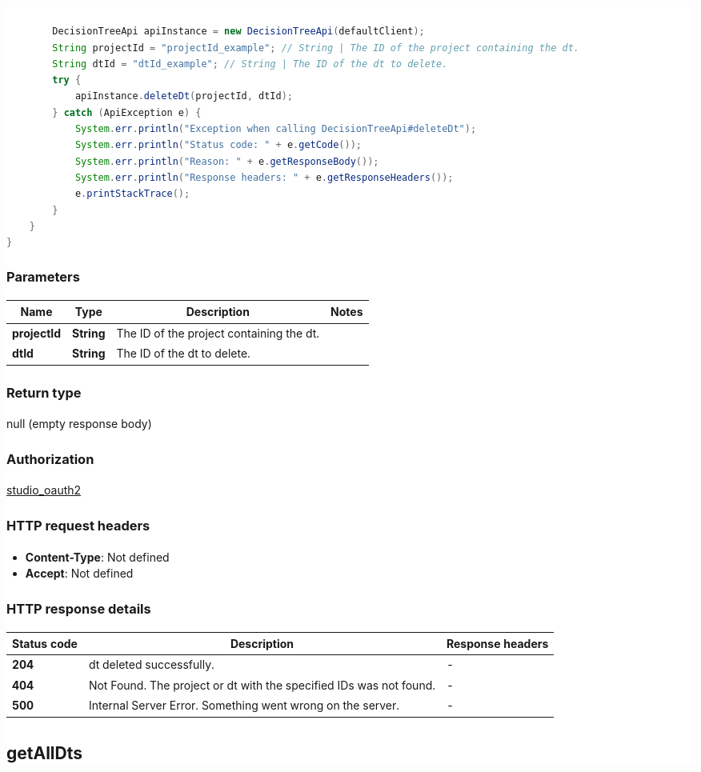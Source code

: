 ```java

        DecisionTreeApi apiInstance = new DecisionTreeApi(defaultClient);
        String projectId = "projectId_example"; // String | The ID of the project containing the dt.
        String dtId = "dtId_example"; // String | The ID of the dt to delete.
        try {
            apiInstance.deleteDt(projectId, dtId);
        } catch (ApiException e) {
            System.err.println("Exception when calling DecisionTreeApi#deleteDt");
            System.err.println("Status code: " + e.getCode());
            System.err.println("Reason: " + e.getResponseBody());
            System.err.println("Response headers: " + e.getResponseHeaders());
            e.printStackTrace();
        }
    }
}
```

### Parameters


| Name | Type | Description  | Notes |
|------------- | ------------- | ------------- | -------------|
| **projectId** | **String**| The ID of the project containing the dt. | |
| **dtId** | **String**| The ID of the dt to delete. | |

### Return type

null (empty response body)

### Authorization

[studio_oauth2](../README.md#studio_oauth2)

### HTTP request headers

- **Content-Type**: Not defined
- **Accept**: Not defined


### HTTP response details
| Status code | Description | Response headers |
|-------------|-------------|------------------|
| **204** | dt deleted successfully. |  -  |
| **404** | Not Found. The project or dt with the specified IDs was not found. |  -  |
| **500** | Internal Server Error. Something went wrong on the server. |  -  |


## getAllDts
